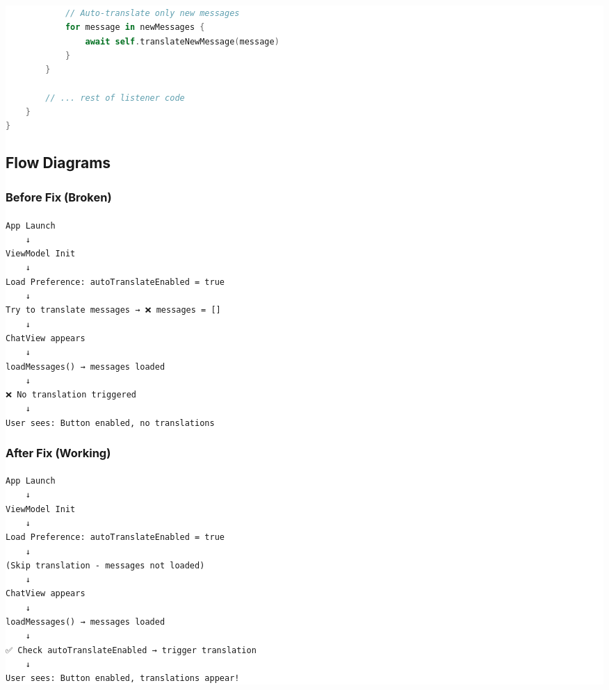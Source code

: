 ```swift
            // Auto-translate only new messages
            for message in newMessages {
                await self.translateNewMessage(message)
            }
        }
        
        // ... rest of listener code
    }
}
```

## Flow Diagrams

### Before Fix (Broken)
```
App Launch
    ↓
ViewModel Init
    ↓
Load Preference: autoTranslateEnabled = true
    ↓
Try to translate messages → ❌ messages = []
    ↓
ChatView appears
    ↓
loadMessages() → messages loaded
    ↓
❌ No translation triggered
    ↓
User sees: Button enabled, no translations
```

### After Fix (Working)
```
App Launch
    ↓
ViewModel Init
    ↓
Load Preference: autoTranslateEnabled = true
    ↓
(Skip translation - messages not loaded)
    ↓
ChatView appears
    ↓
loadMessages() → messages loaded
    ↓
✅ Check autoTranslateEnabled → trigger translation
    ↓
User sees: Button enabled, translations appear!
```
